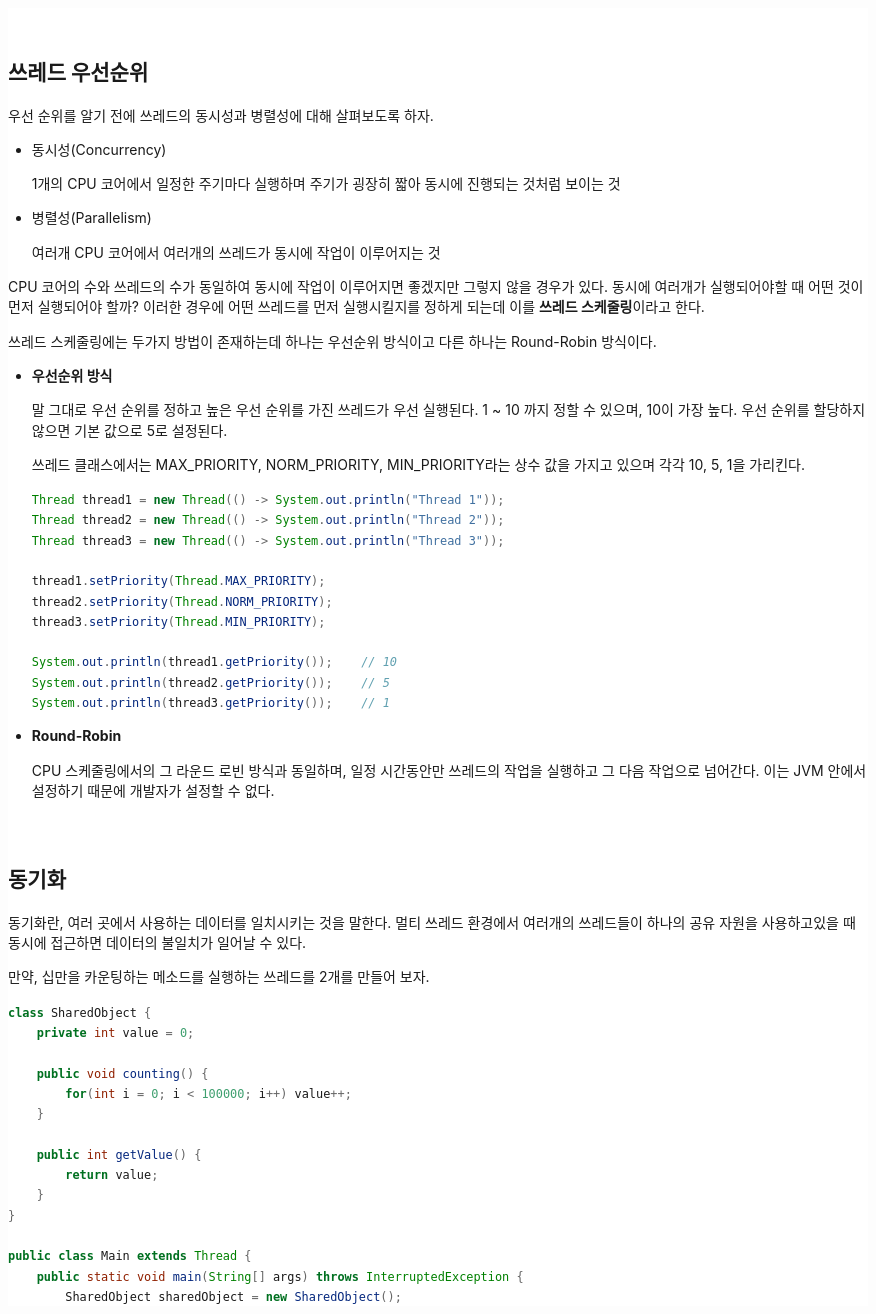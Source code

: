 <br>

## 쓰레드 우선순위

우선 순위를 알기 전에 쓰레드의 동시성과 병렬성에 대해 살펴보도록 하자.

* 동시성(Concurrency)

  1개의 CPU 코어에서 일정한 주기마다 실행하며 주기가 굉장히 짧아 동시에 진행되는 것처럼 보이는 것

* 병렬성(Parallelism)

  여러개 CPU 코어에서 여러개의 쓰레드가 동시에 작업이 이루어지는 것

CPU 코어의 수와 쓰레드의 수가 동일하여 동시에 작업이 이루어지면 좋겠지만 그렇지 않을 경우가 있다. 동시에 여러개가 실행되어야할 때 어떤 것이 먼저 실행되어야 할까? 이러한 경우에 어떤 쓰레드를 먼저 실행시킬지를 정하게 되는데 이를 **쓰레드 스케줄링**이라고 한다.

쓰레드 스케줄링에는 두가지 방법이 존재하는데 하나는 우선순위 방식이고 다른 하나는 Round-Robin 방식이다.

* **우선순위 방식**

  말 그대로 우선 순위를 정하고 높은 우선 순위를 가진 쓰레드가 우선 실행된다. 1 ~ 10 까지 정할 수 있으며, 10이 가장 높다. 우선 순위를 할당하지 않으면 기본 값으로 5로 설정된다.

  쓰레드 클래스에서는 MAX_PRIORITY, NORM_PRIORITY, MIN_PRIORITY라는 상수 값을 가지고 있으며 각각 10, 5, 1을 가리킨다.

  ````java
  Thread thread1 = new Thread(() -> System.out.println("Thread 1"));
  Thread thread2 = new Thread(() -> System.out.println("Thread 2"));
  Thread thread3 = new Thread(() -> System.out.println("Thread 3"));
  
  thread1.setPriority(Thread.MAX_PRIORITY);
  thread2.setPriority(Thread.NORM_PRIORITY);
  thread3.setPriority(Thread.MIN_PRIORITY);
  
  System.out.println(thread1.getPriority());	// 10
  System.out.println(thread2.getPriority());	// 5
  System.out.println(thread3.getPriority());	// 1
  ````

* **Round-Robin**

  CPU 스케줄링에서의 그 라운드 로빈 방식과 동일하며, 일정 시간동안만 쓰레드의 작업을 실행하고 그 다음 작업으로 넘어간다. 이는 JVM 안에서 설정하기 때문에 개발자가 설정할 수 없다.

<br>

## 동기화

동기화란, 여러 곳에서 사용하는 데이터를 일치시키는 것을 말한다. 멀티 쓰레드 환경에서 여러개의 쓰레드들이 하나의 공유 자원을 사용하고있을 때 동시에 접근하면 데이터의 불일치가 일어날 수 있다.

만약, 십만을 카운팅하는 메소드를 실행하는 쓰레드를 2개를 만들어 보자.

```java
class SharedObject {
    private int value = 0;

    public void counting() {
        for(int i = 0; i < 100000; i++) value++;
    }

    public int getValue() {
        return value;
    }
}

public class Main extends Thread {
    public static void main(String[] args) throws InterruptedException {
        SharedObject sharedObject = new SharedObject();
```